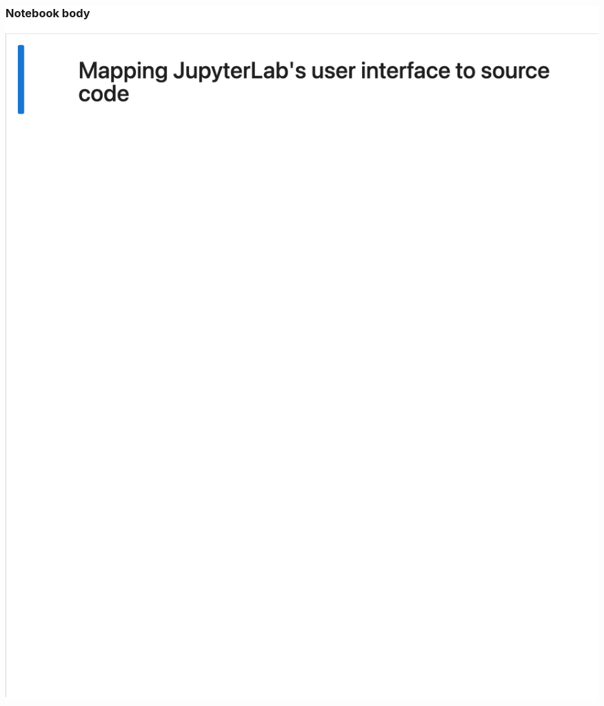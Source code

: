 ### Notebook body

![Screenshot of a notebook including its toolbar](dom-node-screenshots/notebook-body.png)
